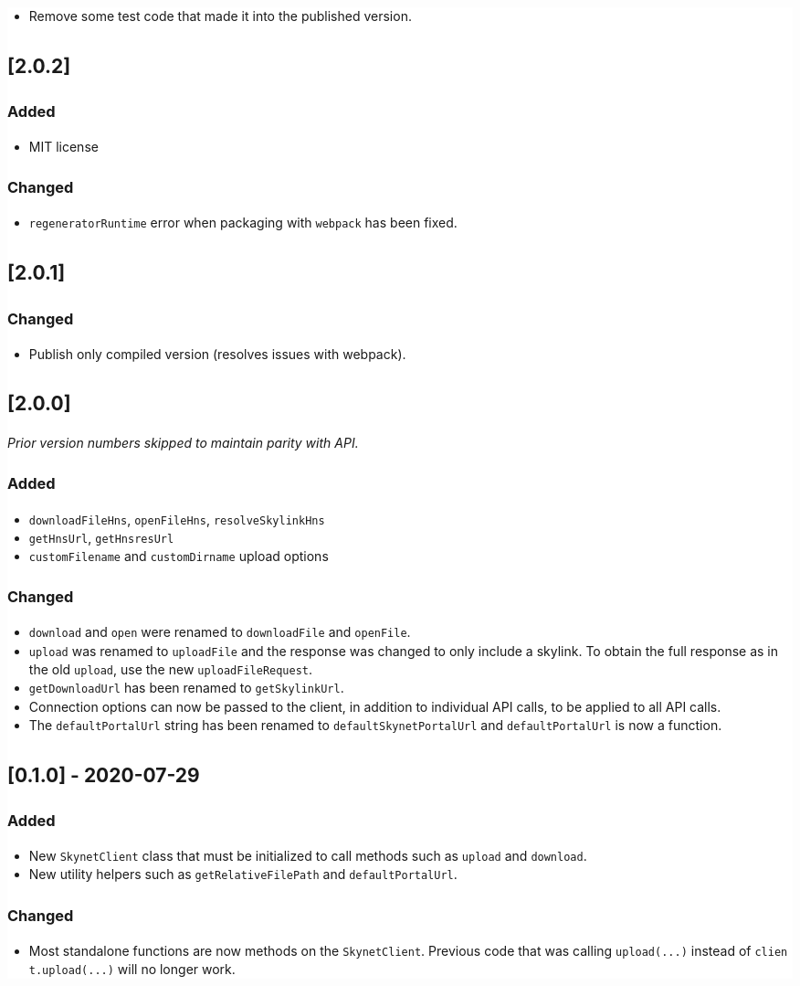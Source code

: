 - Remove some test code that made it into the published version.

## [2.0.2]

### Added

- MIT license

### Changed

- `regeneratorRuntime` error when packaging with `webpack` has been fixed.

## [2.0.1]

### Changed

- Publish only compiled version (resolves issues with webpack).

## [2.0.0]

_Prior version numbers skipped to maintain parity with API._

### Added

- `downloadFileHns`, `openFileHns`, `resolveSkylinkHns`
- `getHnsUrl`, `getHnsresUrl`
- `customFilename` and `customDirname` upload options

### Changed

- `download` and `open` were renamed to `downloadFile` and `openFile`.
- `upload` was renamed to `uploadFile` and the response was changed to only
  include a skylink. To obtain the full response as in the old `upload`, use the
  new `uploadFileRequest`.
- `getDownloadUrl` has been renamed to `getSkylinkUrl`.
- Connection options can now be passed to the client, in addition to individual
  API calls, to be applied to all API calls.
- The `defaultPortalUrl` string has been renamed to `defaultSkynetPortalUrl` and
  `defaultPortalUrl` is now a function.

## [0.1.0] - 2020-07-29

### Added

- New `SkynetClient` class that must be initialized to call methods such as
  `upload` and `download`.
- New utility helpers such as `getRelativeFilePath` and `defaultPortalUrl`.

### Changed

- Most standalone functions are now methods on the `SkynetClient`. Previous code
  that was calling `upload(...)` instead of `client.upload(...)` will no longer
  work.
